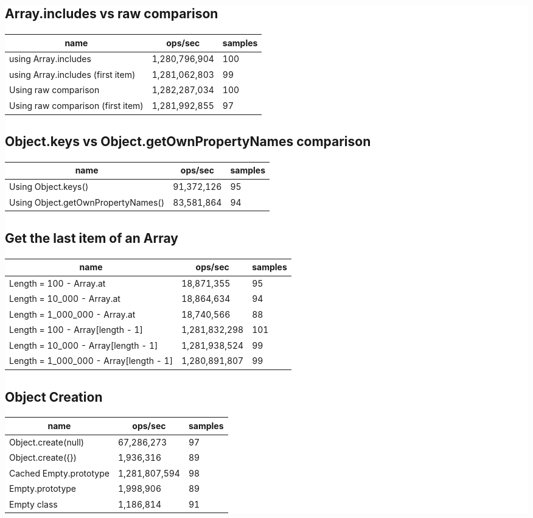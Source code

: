 ## Array.includes vs raw comparison

|name|ops/sec|samples|
|-|-|-|
|using Array.includes|1,280,796,904|100|
|using Array.includes (first item)|1,281,062,803|99|
|Using raw comparison|1,282,287,034|100|
|Using raw comparison (first item)|1,281,992,855|97|

## Object.keys vs Object.getOwnPropertyNames comparison

|name|ops/sec|samples|
|-|-|-|
|Using Object.keys()|91,372,126|95|
|Using Object.getOwnPropertyNames()|83,581,864|94|

## Get the last item of an Array

|name|ops/sec|samples|
|-|-|-|
|Length = 100 - Array.at|18,871,355|95|
|Length = 10_000 - Array.at|18,864,634|94|
|Length = 1_000_000 - Array.at|18,740,566|88|
|Length = 100 - Array[length - 1]|1,281,832,298|101|
|Length = 10_000 - Array[length - 1]|1,281,938,524|99|
|Length = 1_000_000 - Array[length - 1]|1,280,891,807|99|

## Object Creation

|name|ops/sec|samples|
|-|-|-|
|Object.create(null)|67,286,273|97|
|Object.create({})|1,936,316|89|
|Cached Empty.prototype|1,281,807,594|98|
|Empty.prototype|1,998,906|89|
|Empty class|1,186,814|91|
